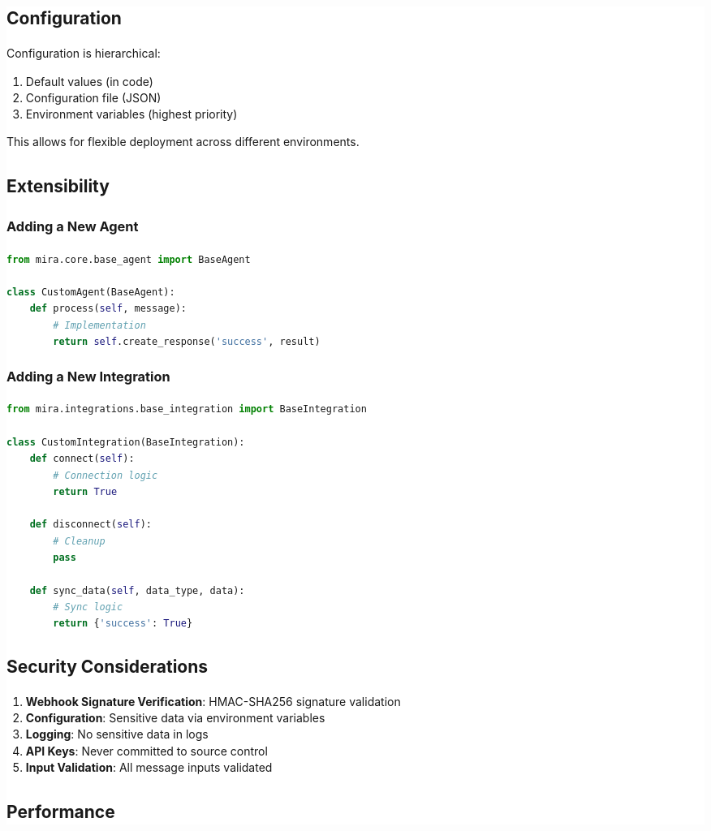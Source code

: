## Configuration

Configuration is hierarchical:
1. Default values (in code)
2. Configuration file (JSON)
3. Environment variables (highest priority)

This allows for flexible deployment across different environments.

## Extensibility

### Adding a New Agent

```python
from mira.core.base_agent import BaseAgent

class CustomAgent(BaseAgent):
    def process(self, message):
        # Implementation
        return self.create_response('success', result)
```

### Adding a New Integration

```python
from mira.integrations.base_integration import BaseIntegration

class CustomIntegration(BaseIntegration):
    def connect(self):
        # Connection logic
        return True
        
    def disconnect(self):
        # Cleanup
        pass
        
    def sync_data(self, data_type, data):
        # Sync logic
        return {'success': True}
```

## Security Considerations

1. **Webhook Signature Verification**: HMAC-SHA256 signature validation
2. **Configuration**: Sensitive data via environment variables
3. **Logging**: No sensitive data in logs
4. **API Keys**: Never committed to source control
5. **Input Validation**: All message inputs validated

## Performance
